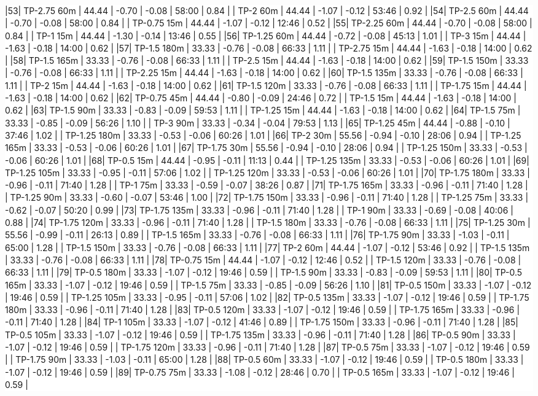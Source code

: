 |53| TP-2.75 60m | 44.44 | -0.70 | -0.08 | 58:00 | 0.84 |     | TP-2 60m | 44.44 | -1.07 | -0.12 | 53:46 | 0.92 |
|54| TP-2.5 60m | 44.44 | -0.70 | -0.08 | 58:00 | 0.84 |     | TP-0.75 15m | 44.44 | -1.07 | -0.12 | 12:46 | 0.52 |
|55| TP-2.25 60m | 44.44 | -0.70 | -0.08 | 58:00 | 0.84 |     | TP-1 15m | 44.44 | -1.30 | -0.14 | 13:46 | 0.55 |
|56| TP-1.25 60m | 44.44 | -0.72 | -0.08 | 45:13 | 1.01 |     | TP-3 15m | 44.44 | -1.63 | -0.18 | 14:00 | 0.62 |
|57| TP-1.5 180m | 33.33 | -0.76 | -0.08 | 66:33 | 1.11 |     | TP-2.75 15m | 44.44 | -1.63 | -0.18 | 14:00 | 0.62 |
|58| TP-1.5 165m | 33.33 | -0.76 | -0.08 | 66:33 | 1.11 |     | TP-2.5 15m | 44.44 | -1.63 | -0.18 | 14:00 | 0.62 |
|59| TP-1.5 150m | 33.33 | -0.76 | -0.08 | 66:33 | 1.11 |     | TP-2.25 15m | 44.44 | -1.63 | -0.18 | 14:00 | 0.62 |
|60| TP-1.5 135m | 33.33 | -0.76 | -0.08 | 66:33 | 1.11 |     | TP-2 15m | 44.44 | -1.63 | -0.18 | 14:00 | 0.62 |
|61| TP-1.5 120m | 33.33 | -0.76 | -0.08 | 66:33 | 1.11 |     | TP-1.75 15m | 44.44 | -1.63 | -0.18 | 14:00 | 0.62 |
|62| TP-0.75 45m | 44.44 | -0.80 | -0.09 | 24:46 | 0.72 |     | TP-1.5 15m | 44.44 | -1.63 | -0.18 | 14:00 | 0.62 |
|63| TP-1.5 90m | 33.33 | -0.83 | -0.09 | 59:53 | 1.11 |     | TP-1.25 15m | 44.44 | -1.63 | -0.18 | 14:00 | 0.62 |
|64| TP-1.5 75m | 33.33 | -0.85 | -0.09 | 56:26 | 1.10 |     | TP-3 90m | 33.33 | -0.34 | -0.04 | 79:53 | 1.13 |
|65| TP-1.25 45m | 44.44 | -0.88 | -0.10 | 37:46 | 1.02 |     | TP-1.25 180m | 33.33 | -0.53 | -0.06 | 60:26 | 1.01 |
|66| TP-2 30m | 55.56 | -0.94 | -0.10 | 28:06 | 0.94 |     | TP-1.25 165m | 33.33 | -0.53 | -0.06 | 60:26 | 1.01 |
|67| TP-1.75 30m | 55.56 | -0.94 | -0.10 | 28:06 | 0.94 |     | TP-1.25 150m | 33.33 | -0.53 | -0.06 | 60:26 | 1.01 |
|68| TP-0.5 15m | 44.44 | -0.95 | -0.11 | 11:13 | 0.44 |     | TP-1.25 135m | 33.33 | -0.53 | -0.06 | 60:26 | 1.01 |
|69| TP-1.25 105m | 33.33 | -0.95 | -0.11 | 57:06 | 1.02 |     | TP-1.25 120m | 33.33 | -0.53 | -0.06 | 60:26 | 1.01 |
|70| TP-1.75 180m | 33.33 | -0.96 | -0.11 | 71:40 | 1.28 |     | TP-1 75m | 33.33 | -0.59 | -0.07 | 38:26 | 0.87 |
|71| TP-1.75 165m | 33.33 | -0.96 | -0.11 | 71:40 | 1.28 |     | TP-1.25 90m | 33.33 | -0.60 | -0.07 | 53:46 | 1.00 |
|72| TP-1.75 150m | 33.33 | -0.96 | -0.11 | 71:40 | 1.28 |     | TP-1.25 75m | 33.33 | -0.62 | -0.07 | 50:20 | 0.99 |
|73| TP-1.75 135m | 33.33 | -0.96 | -0.11 | 71:40 | 1.28 |     | TP-1 90m | 33.33 | -0.69 | -0.08 | 40:06 | 0.88 |
|74| TP-1.75 120m | 33.33 | -0.96 | -0.11 | 71:40 | 1.28 |     | TP-1.5 180m | 33.33 | -0.76 | -0.08 | 66:33 | 1.11 |
|75| TP-1.25 30m | 55.56 | -0.99 | -0.11 | 26:13 | 0.89 |     | TP-1.5 165m | 33.33 | -0.76 | -0.08 | 66:33 | 1.11 |
|76| TP-1.75 90m | 33.33 | -1.03 | -0.11 | 65:00 | 1.28 |     | TP-1.5 150m | 33.33 | -0.76 | -0.08 | 66:33 | 1.11 |
|77| TP-2 60m | 44.44 | -1.07 | -0.12 | 53:46 | 0.92 |     | TP-1.5 135m | 33.33 | -0.76 | -0.08 | 66:33 | 1.11 |
|78| TP-0.75 15m | 44.44 | -1.07 | -0.12 | 12:46 | 0.52 |     | TP-1.5 120m | 33.33 | -0.76 | -0.08 | 66:33 | 1.11 |
|79| TP-0.5 180m | 33.33 | -1.07 | -0.12 | 19:46 | 0.59 |     | TP-1.5 90m | 33.33 | -0.83 | -0.09 | 59:53 | 1.11 |
|80| TP-0.5 165m | 33.33 | -1.07 | -0.12 | 19:46 | 0.59 |     | TP-1.5 75m | 33.33 | -0.85 | -0.09 | 56:26 | 1.10 |
|81| TP-0.5 150m | 33.33 | -1.07 | -0.12 | 19:46 | 0.59 |     | TP-1.25 105m | 33.33 | -0.95 | -0.11 | 57:06 | 1.02 |
|82| TP-0.5 135m | 33.33 | -1.07 | -0.12 | 19:46 | 0.59 |     | TP-1.75 180m | 33.33 | -0.96 | -0.11 | 71:40 | 1.28 |
|83| TP-0.5 120m | 33.33 | -1.07 | -0.12 | 19:46 | 0.59 |     | TP-1.75 165m | 33.33 | -0.96 | -0.11 | 71:40 | 1.28 |
|84| TP-1 105m | 33.33 | -1.07 | -0.12 | 41:46 | 0.89 |     | TP-1.75 150m | 33.33 | -0.96 | -0.11 | 71:40 | 1.28 |
|85| TP-0.5 105m | 33.33 | -1.07 | -0.12 | 19:46 | 0.59 |     | TP-1.75 135m | 33.33 | -0.96 | -0.11 | 71:40 | 1.28 |
|86| TP-0.5 90m | 33.33 | -1.07 | -0.12 | 19:46 | 0.59 |     | TP-1.75 120m | 33.33 | -0.96 | -0.11 | 71:40 | 1.28 |
|87| TP-0.5 75m | 33.33 | -1.07 | -0.12 | 19:46 | 0.59 |     | TP-1.75 90m | 33.33 | -1.03 | -0.11 | 65:00 | 1.28 |
|88| TP-0.5 60m | 33.33 | -1.07 | -0.12 | 19:46 | 0.59 |     | TP-0.5 180m | 33.33 | -1.07 | -0.12 | 19:46 | 0.59 |
|89| TP-0.75 75m | 33.33 | -1.08 | -0.12 | 28:46 | 0.70 |     | TP-0.5 165m | 33.33 | -1.07 | -0.12 | 19:46 | 0.59 |